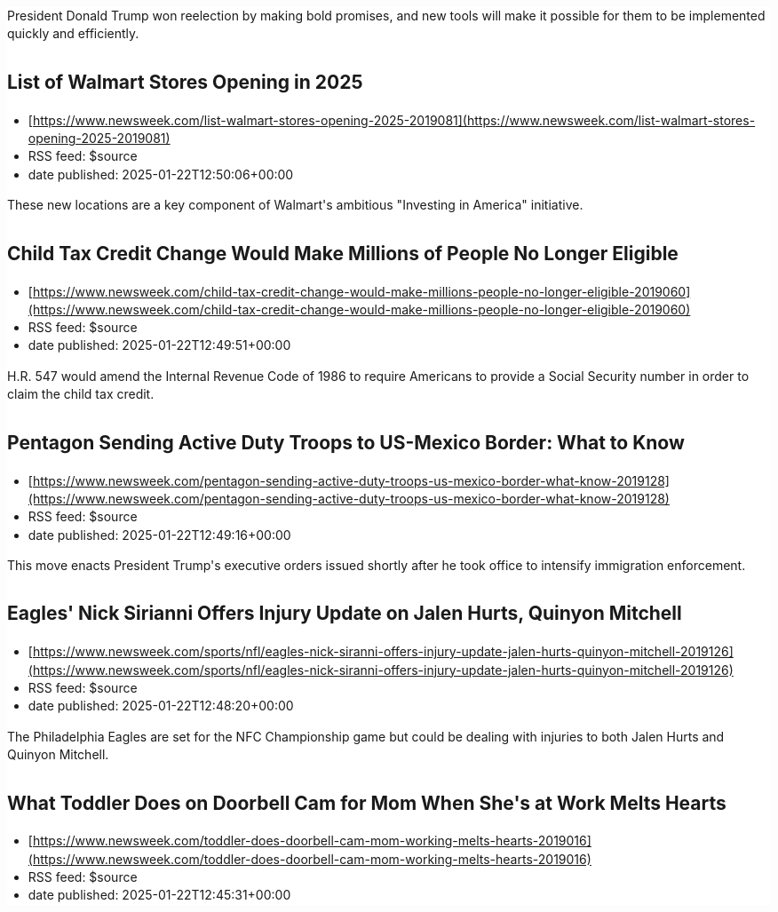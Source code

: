 President Donald Trump won reelection by making bold promises, and new tools will make it possible for them to be implemented quickly and efficiently.

## List of Walmart Stores Opening in 2025
 - [https://www.newsweek.com/list-walmart-stores-opening-2025-2019081](https://www.newsweek.com/list-walmart-stores-opening-2025-2019081)
 - RSS feed: $source
 - date published: 2025-01-22T12:50:06+00:00

These new locations are a key component of Walmart's ambitious "Investing in America" initiative.

## Child Tax Credit Change Would Make Millions of People No Longer Eligible
 - [https://www.newsweek.com/child-tax-credit-change-would-make-millions-people-no-longer-eligible-2019060](https://www.newsweek.com/child-tax-credit-change-would-make-millions-people-no-longer-eligible-2019060)
 - RSS feed: $source
 - date published: 2025-01-22T12:49:51+00:00

H.R. 547 would amend the Internal Revenue Code of 1986 to require Americans to provide a Social Security number in order to claim the child tax credit.

## Pentagon Sending Active Duty Troops to US-Mexico Border: What to Know
 - [https://www.newsweek.com/pentagon-sending-active-duty-troops-us-mexico-border-what-know-2019128](https://www.newsweek.com/pentagon-sending-active-duty-troops-us-mexico-border-what-know-2019128)
 - RSS feed: $source
 - date published: 2025-01-22T12:49:16+00:00

This move enacts President Trump's executive orders issued shortly after he took office to intensify immigration enforcement.

## Eagles' Nick Sirianni Offers Injury Update on Jalen Hurts, Quinyon Mitchell
 - [https://www.newsweek.com/sports/nfl/eagles-nick-siranni-offers-injury-update-jalen-hurts-quinyon-mitchell-2019126](https://www.newsweek.com/sports/nfl/eagles-nick-siranni-offers-injury-update-jalen-hurts-quinyon-mitchell-2019126)
 - RSS feed: $source
 - date published: 2025-01-22T12:48:20+00:00

The Philadelphia Eagles are set for the NFC Championship game but could be dealing with injuries to both Jalen Hurts and Quinyon Mitchell.

## What Toddler Does on Doorbell Cam for Mom When She's at Work Melts Hearts
 - [https://www.newsweek.com/toddler-does-doorbell-cam-mom-working-melts-hearts-2019016](https://www.newsweek.com/toddler-does-doorbell-cam-mom-working-melts-hearts-2019016)
 - RSS feed: $source
 - date published: 2025-01-22T12:45:31+00:00
